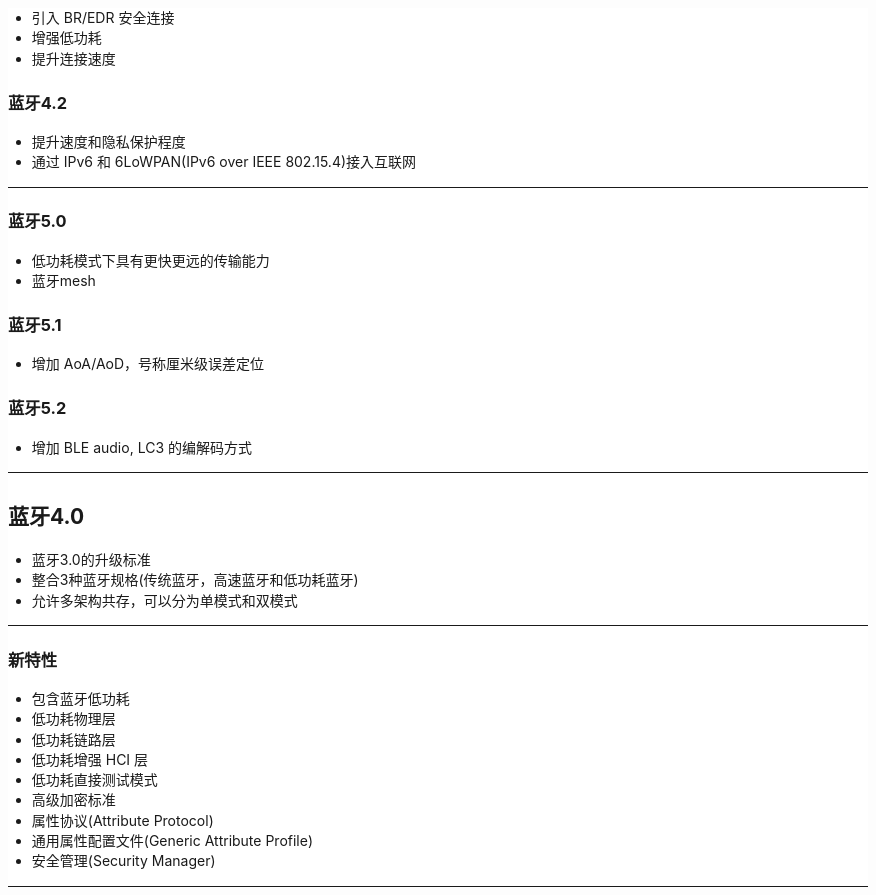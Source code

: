 - 引入 BR/EDR 安全连接
- 增强低功耗
- 提升连接速度

### **蓝牙4.2**

- 提升速度和隐私保护程度
- 通过 IPv6 和 6LoWPAN(IPv6 over IEEE 802.15.4)接入互联网

---

### **蓝牙5.0**

- 低功耗模式下具有更快更远的传输能力
- 蓝牙mesh

### **蓝牙5.1**

- 增加 AoA/AoD，号称厘米级误差定位

### **蓝牙5.2**

- 增加 BLE audio, LC3 的编解码方式

---

## **蓝牙4.0**

- 蓝牙3.0的升级标准
- 整合3种蓝牙规格(传统蓝牙，高速蓝牙和低功耗蓝牙)
- 允许多架构共存，可以分为单模式和双模式

---

### **新特性**

- 包含蓝牙低功耗
- 低功耗物理层
- 低功耗链路层
- 低功耗增强 HCI 层
- 低功耗直接测试模式
- 高级加密标准
- 属性协议(Attribute Protocol)
- 通用属性配置文件(Generic Attribute Profile)
- 安全管理(Security Manager)

---
